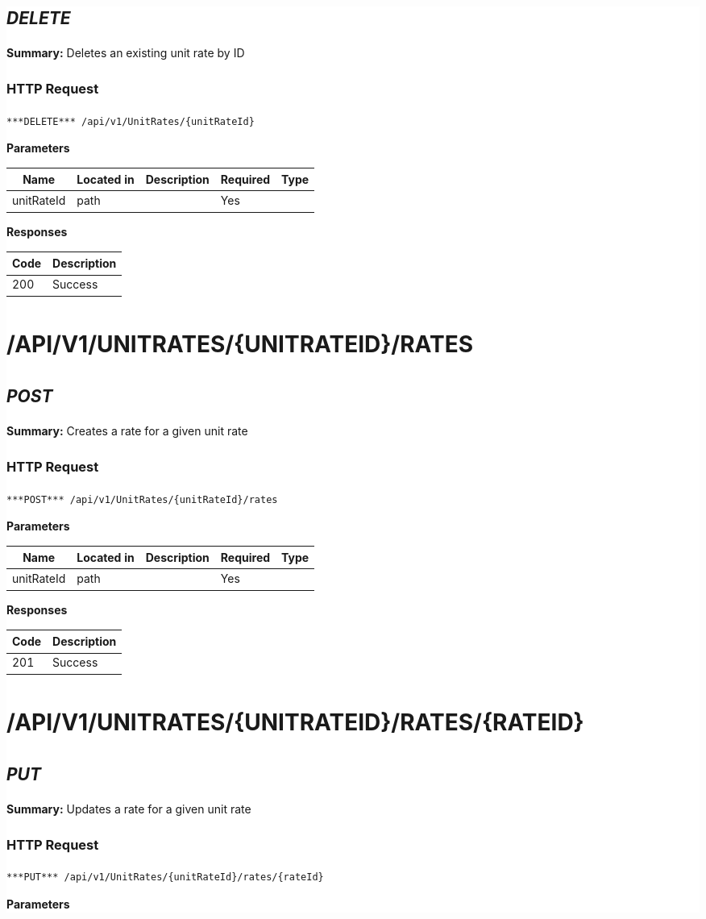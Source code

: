 ## ***DELETE*** 

**Summary:** Deletes an existing unit rate by ID

### HTTP Request 
`***DELETE*** /api/v1/UnitRates/{unitRateId}` 

**Parameters**

| Name | Located in | Description | Required | Type |
| ---- | ---------- | ----------- | -------- | ---- |
| unitRateId | path |  | Yes |  |

**Responses**

| Code | Description |
| ---- | ----------- |
| 200 | Success |

# /API/V1/UNITRATES/{UNITRATEID}/RATES
## ***POST*** 

**Summary:** Creates a rate for a given unit rate

### HTTP Request 
`***POST*** /api/v1/UnitRates/{unitRateId}/rates` 

**Parameters**

| Name | Located in | Description | Required | Type |
| ---- | ---------- | ----------- | -------- | ---- |
| unitRateId | path |  | Yes |  |

**Responses**

| Code | Description |
| ---- | ----------- |
| 201 | Success |

# /API/V1/UNITRATES/{UNITRATEID}/RATES/{RATEID}
## ***PUT*** 

**Summary:** Updates a rate for a given unit rate

### HTTP Request 
`***PUT*** /api/v1/UnitRates/{unitRateId}/rates/{rateId}` 

**Parameters**
